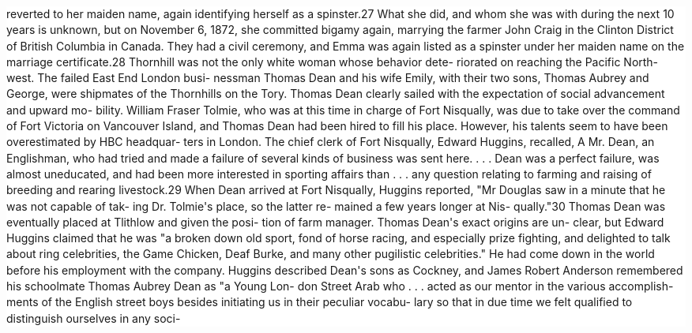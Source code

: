  reverted to her maiden name, again 
 identifying herself as a spinster.27 What 
 she did, and whom she was with during 
 the next 10 years is unknown, but on 
 November 6, 1872, she committed 
 bigamy again, marrying the farmer 
 John Craig in the Clinton District of 
 British Columbia in Canada. They had a 
 civil ceremony, and Emma was again 
 listed as a spinster under her maiden 
 name on the marriage certificate.28 
 Thornhill was not the only 
 white woman whose behavior dete- 
 riorated on reaching the Pacific North- 
 west. The failed East End London busi- 
 nessman Thomas Dean and his wife 
 Emily, with their two sons, Thomas 
 Aubrey and George, were shipmates of 
 the Thornhills on the Tory. Thomas 
 Dean clearly sailed with the expectation 
 of social advancement and upward mo- 
 bility. William Fraser Tolmie, who was 
 at this time in charge of Fort Nisqually, 
 was due to take over the command of 
 Fort Victoria on Vancouver Island, and 
 Thomas Dean had been hired to fill his 
 place. However, his talents seem to have 
 been overestimated by HBC headquar- 
 ters in London. The chief clerk of Fort 
 Nisqually, Edward Huggins, recalled, 
 A Mr. Dean, an Englishman, who had tried 
 and made a failure of several kinds of 
 business was sent here. . . . Dean was a 
 perfect failure, was almost uneducated, and 
 had been more interested in sporting affairs 
 than . . . any question relating to farming 
 and raising of breeding and rearing 
 livestock.29 
 When Dean arrived at Fort Nisqually,  Huggins reported, "Mr Douglas saw in a 
 minute that he was not capable of tak- 
 ing Dr. Tolmie's place, so the latter re- 
 mained a few years longer at Nis- 
 qually."30 Thomas Dean was eventually 
 placed at Tlithlow and given the posi- 
 tion of farm manager. 
 Thomas Dean's exact origins are un- 
 clear, but Edward Huggins claimed that 
 he was "a broken down old sport, fond 
 of horse racing, and especially prize 
 fighting, and delighted to talk about 
 ring celebrities, the Game Chicken, 
 Deaf Burke, and many other pugilistic 
 celebrities." He had come down in the 
 world before his employment with the 
 company. Huggins described Dean's 
 sons as Cockney, and James Robert 
 Anderson remembered his schoolmate 
 Thomas Aubrey Dean as "a Young Lon- 
 don Street Arab who . . . acted as our 
 mentor in the various accomplish- 
 ments of the English street boys besides 
 initiating us in their peculiar vocabu- 
 lary so that in due time we felt qualified 
 to distinguish ourselves in any soci- 